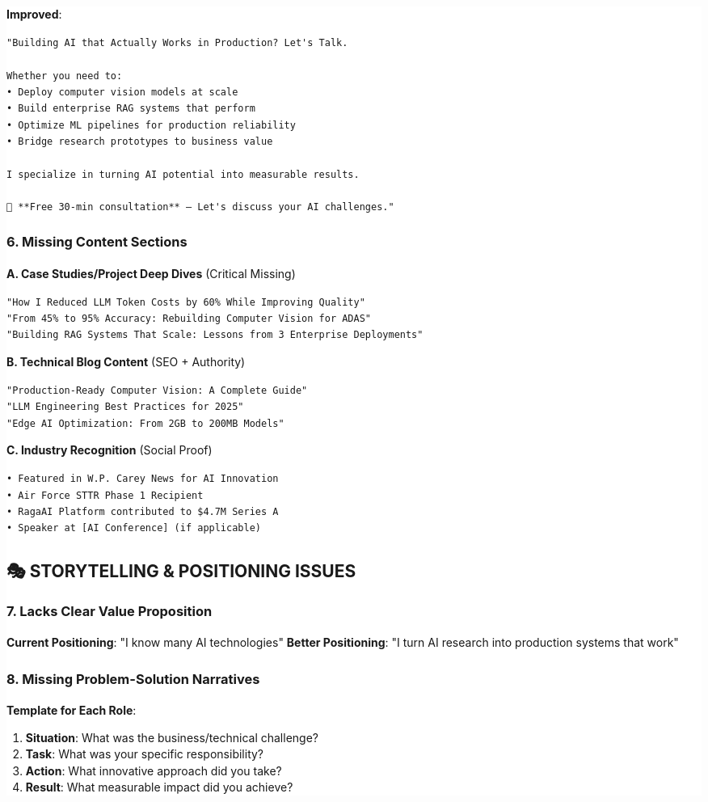 **Improved**:
```
"Building AI that Actually Works in Production? Let's Talk.

Whether you need to:
• Deploy computer vision models at scale
• Build enterprise RAG systems that perform
• Optimize ML pipelines for production reliability
• Bridge research prototypes to business value

I specialize in turning AI potential into measurable results.

📅 **Free 30-min consultation** — Let's discuss your AI challenges."
```

### **6. Missing Content Sections**

**A. Case Studies/Project Deep Dives** (Critical Missing)
```
"How I Reduced LLM Token Costs by 60% While Improving Quality"
"From 45% to 95% Accuracy: Rebuilding Computer Vision for ADAS"
"Building RAG Systems That Scale: Lessons from 3 Enterprise Deployments"
```

**B. Technical Blog Content** (SEO + Authority)
```
"Production-Ready Computer Vision: A Complete Guide"
"LLM Engineering Best Practices for 2025"
"Edge AI Optimization: From 2GB to 200MB Models"
```

**C. Industry Recognition** (Social Proof)
```
• Featured in W.P. Carey News for AI Innovation
• Air Force STTR Phase 1 Recipient
• RagaAI Platform contributed to $4.7M Series A
• Speaker at [AI Conference] (if applicable)
```

## 🎭 **STORYTELLING & POSITIONING ISSUES**

### **7. Lacks Clear Value Proposition**

**Current Positioning**: "I know many AI technologies"
**Better Positioning**: "I turn AI research into production systems that work"

### **8. Missing Problem-Solution Narratives**

**Template for Each Role**:
1. **Situation**: What was the business/technical challenge?
2. **Task**: What was your specific responsibility?
3. **Action**: What innovative approach did you take?
4. **Result**: What measurable impact did you achieve?
